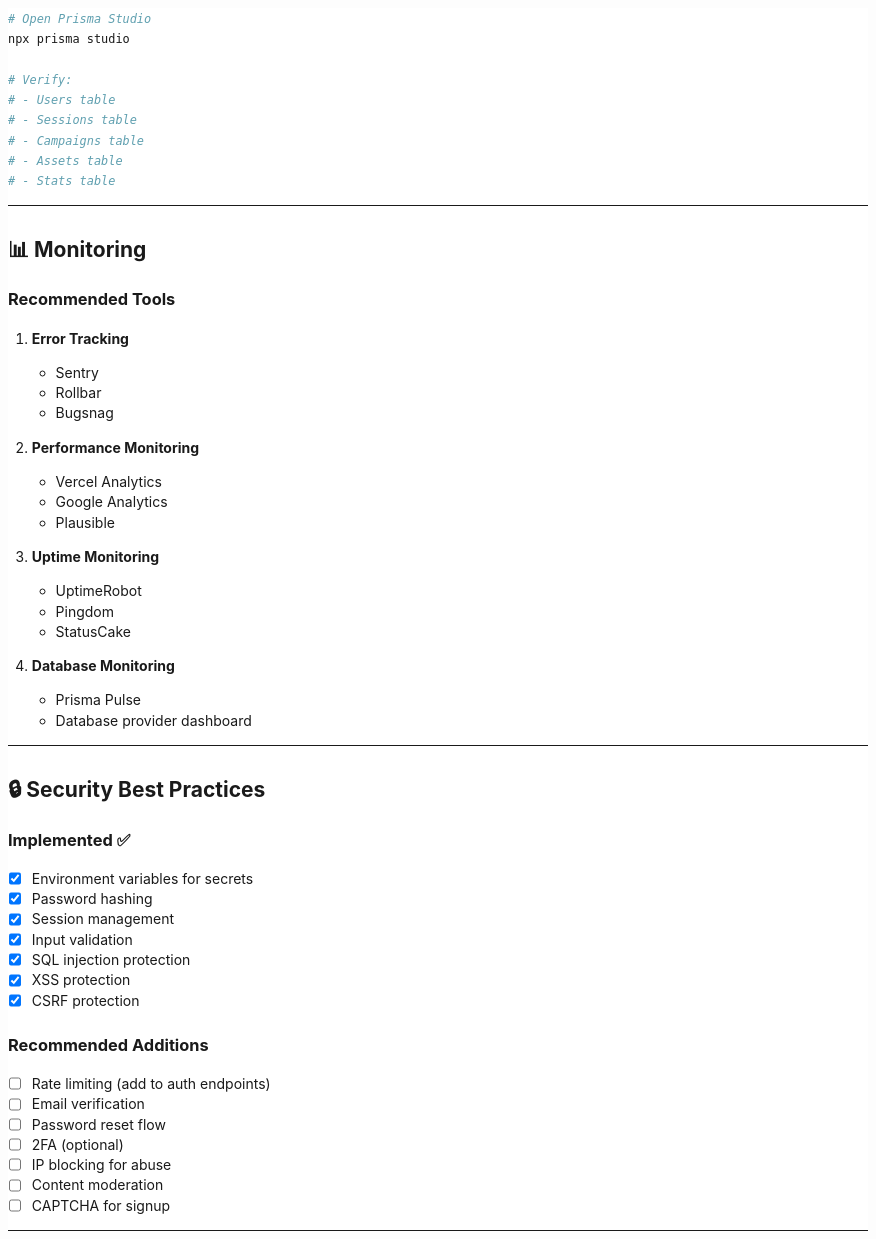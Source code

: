 ```bash
# Open Prisma Studio
npx prisma studio

# Verify:
# - Users table
# - Sessions table
# - Campaigns table
# - Assets table
# - Stats table
```

---

## 📊 Monitoring

### Recommended Tools

1. **Error Tracking**
   - Sentry
   - Rollbar
   - Bugsnag

2. **Performance Monitoring**
   - Vercel Analytics
   - Google Analytics
   - Plausible

3. **Uptime Monitoring**
   - UptimeRobot
   - Pingdom
   - StatusCake

4. **Database Monitoring**
   - Prisma Pulse
   - Database provider dashboard

---

## 🔒 Security Best Practices

### Implemented ✅
- [x] Environment variables for secrets
- [x] Password hashing
- [x] Session management
- [x] Input validation
- [x] SQL injection protection
- [x] XSS protection
- [x] CSRF protection

### Recommended Additions
- [ ] Rate limiting (add to auth endpoints)
- [ ] Email verification
- [ ] Password reset flow
- [ ] 2FA (optional)
- [ ] IP blocking for abuse
- [ ] Content moderation
- [ ] CAPTCHA for signup

---